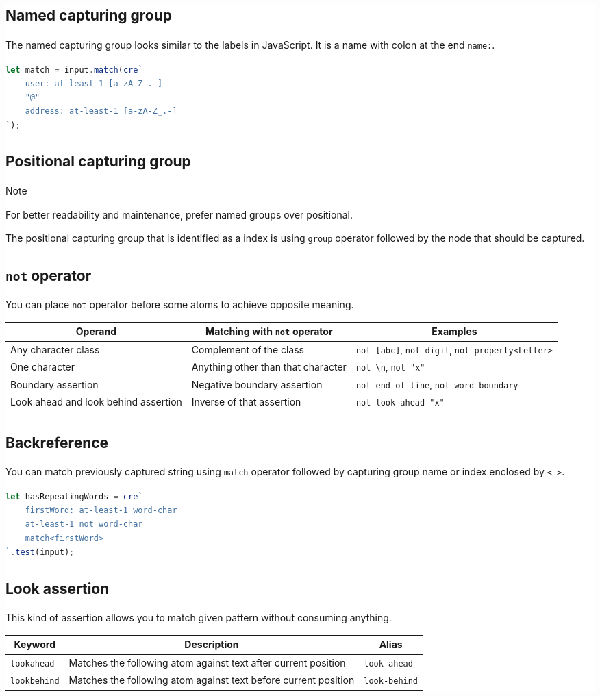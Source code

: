 ## Named capturing group

The named capturing group looks similar to the labels in JavaScript.
It is a name with colon at the end `name:`.

```javascript
let match = input.match(cre`
    user: at-least-1 [a-zA-Z_.-]
    "@"
    address: at-least-1 [a-zA-Z_.-]
`);
```

## Positional capturing group

> [!NOTE]
> For better readability and maintenance,
> prefer named groups over positional.

The positional capturing group that is identified as a index
is using `group` operator followed by the node that should be captured.

## `not` operator

You can place `not` operator before some atoms to achieve opposite meaning.

Operand | Matching with `not` operator | Examples
--|---|---
Any character class | Complement of the class | `not [abc]`, `not digit`, `not property<Letter>`
One character | Anything other than that character | `not \n`, `not "x"`
Boundary assertion | Negative boundary assertion | `not end‑of‑line`, `not word‑boundary`
Look ahead and look behind assertion | Inverse of that assertion | `not look-ahead "x"`

## Backreference

You can match previously captured string using `match` operator followed by
capturing group name or index enclosed by `< >`.


```javascript
let hasRepeatingWords = cre`
    firstWord: at-least-1 word-char
    at-least-1 not word-char
    match<firstWord>
`.test(input);
```

## Look assertion

This kind of assertion allows you to match given pattern without
consuming anything.

Keyword | Description | Alias
--------|-----|---
`lookahead` | Matches the following atom against text after current position | `look‑ahead`
`lookbehind` | Matches the following atom against text before current position | `look‑behind`
